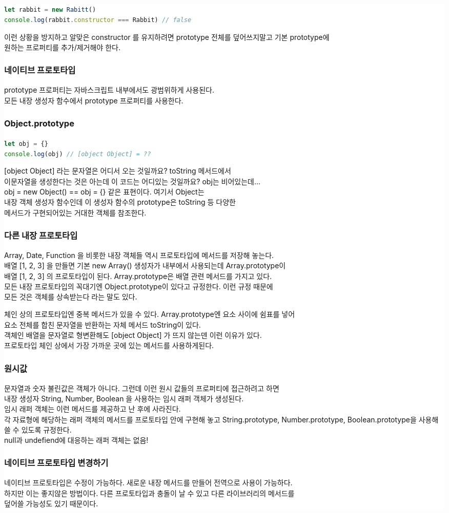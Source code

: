 ```javascript
let rabbit = new Rabitt()
console.log(rabbit.constructor === Rabbit) // false
```
이런 상황을 방지하고 알맞은 constructor 를 유지하려면 prototype 전체를 덮어쓰지말고 기본 prototype에  
원하는 프로퍼티를 추가/제거해야 한다.
### 네이티브 프로토타입
prototype 프로퍼티는 자바스크립트 내부에서도 광범위하게 사용된다.  
모든 내장 생성자 함수에서 prototype 프로퍼티를 사용한다.  
### Object.prototype
```javascript
let obj = {}
console.log(obj) // [object Object] = ??
```
[object Object] 라는 문자열은 어디서 오는 것일까요? toString 메서드에서  
이문자열을 생성한다는 것은 아는데 이 코드는 어디있는 것일까요? obj는 비어있는데...  
obj = new Object() == obj = {} 같은 표현이다. 여기서 Object는  
내장 객체 생성자 함수인데 이 생성자 함수의 prototype은 toString 등 다양한  
메서드가 구현되어있는 거대한 객체를 참조한다.
### 다른 내장 프로토타입
Array, Date, Function 을 비롯한 내장 객체들 역시 프로토타입에 메서드를 저장해 놓는다.  
배열 [1, 2, 3] 을 만들면 기본 new Array() 생성자가 내부에서 사용되는데 Array.prototype이  
배열 [1, 2, 3] 의 프로토타입이 된다. Array.prototype은 배열 관련 메서드를 가지고 있다.  
모든 내장 프로토타입의 꼭대기엔 Object.prototype이 있다고 규정한다. 이런 규정 때문에  
모든 것은 객체를 상속받는다 라는 말도 있다.
  
체인 상의 프로토타입엔 중복 메서드가 있을 수 있다. Array.prototype엔 요소 사이에 쉼표를 넣어  
요소 전체를 합친 문자열을 반환하는 자체 메서드 toString이 있다.  
객체인 배열을 문자열로 형변환해도 [object Object] 가 뜨지 않는덴 이런 이유가 있다.  
프로토타입 체인 상에서 가장 가까운 곳에 있는 메서드를 사용하게된다.  
### 원시값
문자열과 숫자 불린값은 객체가 아니다. 그런데 이런 원시 값들의 프로퍼티에 접근하려고 하면  
내장 생성자 String, Number, Boolean 을 사용하는 임시 래퍼 객체가 생성된다.  
임시 래퍼 객체는 이런 메서드를 제공하고 난 후에 사라진다.  
각 자료형에 해당하는 래퍼 객체의 메서드를 프로토타입 안에 구현해 놓고 String.prototype,
Number.prototype, Boolean.prototype을 사용해 쓸 수 있도록 규정한다.  
null과 undefiend에 대응하는 래퍼 객체는 없음!  
### 네이티브 프로토타입 변경하기
네이티브 프로토타입은 수정이 가능하다. 새로운 내장 메서드를 만들어 전역으로 사용이 가능하다.  
하지만 이는 좋지않은 방법이다. 다른 프로토타입과 충돌이 날 수 있고 다른 라이브러리의 메서드를  
덮어쓸 가능성도 있기 때문이다.  
